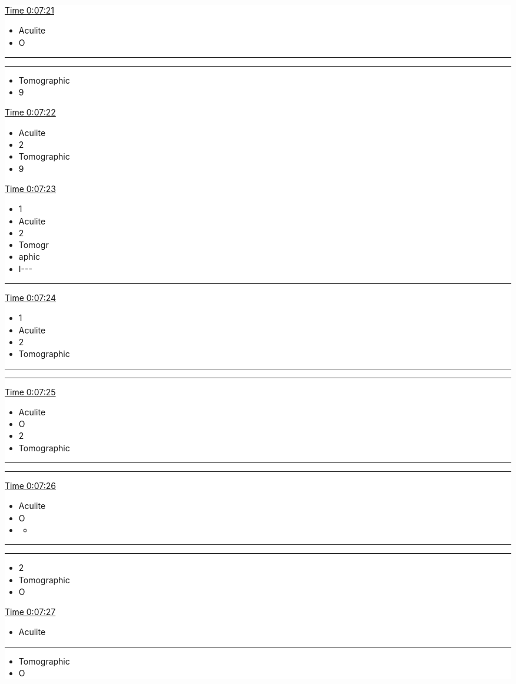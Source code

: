  [Time 0:07:21](https://youtu.be/aqnPoqoqd8w?t=436) 
- Aculite 
- O 
- --- 
- ---- 
- Tomographic 
- 9 

 [Time 0:07:22](https://youtu.be/aqnPoqoqd8w?t=437) 
- Aculite 
- 2 
- Tomographic 
- 9 

 [Time 0:07:23](https://youtu.be/aqnPoqoqd8w?t=438) 
- 1 
- Aculite 
- 2 
- Tomogr 
- aphic 
- I--- 
- --- 

 [Time 0:07:24](https://youtu.be/aqnPoqoqd8w?t=439) 
- 1 
- Aculite 
- 2 
- Tomographic 
- --- 
- -- 

 [Time 0:07:25](https://youtu.be/aqnPoqoqd8w?t=440) 
- Aculite 
- O 
- 2 
- Tomographic 
- ---- 
- --- 

 [Time 0:07:26](https://youtu.be/aqnPoqoqd8w?t=441) 
- Aculite 
- O 
- - 
- -- 
- -- 
- 2 
- Tomographic 
- O 

 [Time 0:07:27](https://youtu.be/aqnPoqoqd8w?t=442) 
- Aculite 
- --- 
- Tomographic 
- O 
